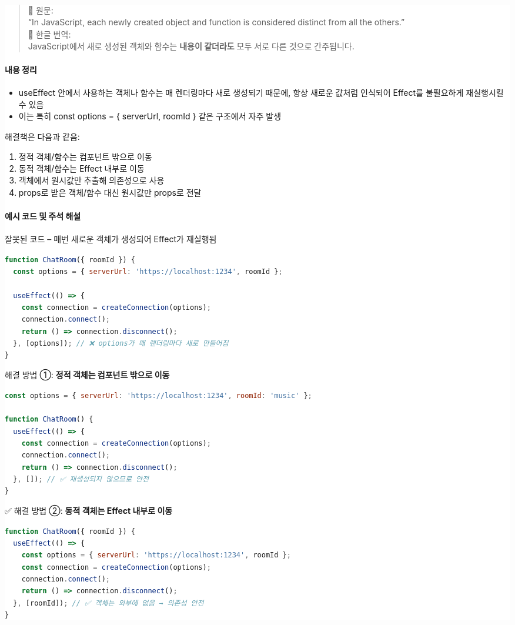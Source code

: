 > 💬 원문:  
> “In JavaScript, each newly created object and function is considered distinct from all the others.”  
> 📝 한글 번역:  
> JavaScript에서 새로 생성된 객체와 함수는 **내용이 같더라도** 모두 서로 다른 것으로 간주됩니다.

#### 내용 정리
- useEffect 안에서 사용하는 객체나 함수는 매 렌더링마다 새로 생성되기 때문에, 항상 새로운 값처럼 인식되어 Effect를 불필요하게 재실행시킬 수 있음
- 이는 특히 const options = { serverUrl, roomId } 같은 구조에서 자주 발생

해결책은 다음과 같음:
1. 정적 객체/함수는 컴포넌트 밖으로 이동
2. 동적 객체/함수는 Effect 내부로 이동
3. 객체에서 원시값만 추출해 의존성으로 사용
4. props로 받은 객체/함수 대신 원시값만 props로 전달

#### 예시 코드 및 주석 해설
잘못된 코드 – 매번 새로운 객체가 생성되어 Effect가 재실행됨
```jsx
function ChatRoom({ roomId }) {
  const options = { serverUrl: 'https://localhost:1234', roomId };

  useEffect(() => {
    const connection = createConnection(options);
    connection.connect();
    return () => connection.disconnect();
  }, [options]); // ❌ options가 매 렌더링마다 새로 만들어짐
}
```

해결 방법 ①: **정적 객체는 컴포넌트 밖으로 이동**
```jsx
const options = { serverUrl: 'https://localhost:1234', roomId: 'music' };

function ChatRoom() {
  useEffect(() => {
    const connection = createConnection(options);
    connection.connect();
    return () => connection.disconnect();
  }, []); // ✅ 재생성되지 않으므로 안전
}
```

✅ 해결 방법 ②: **동적 객체는 Effect 내부로 이동**
```jsx
function ChatRoom({ roomId }) {
  useEffect(() => {
    const options = { serverUrl: 'https://localhost:1234', roomId };
    const connection = createConnection(options);
    connection.connect();
    return () => connection.disconnect();
  }, [roomId]); // ✅ 객체는 외부에 없음 → 의존성 안전
}
```
